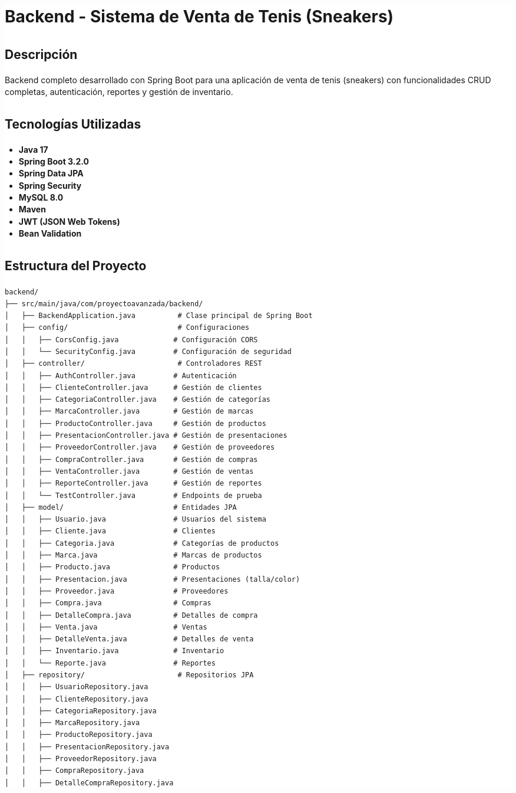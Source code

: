 # Backend - Sistema de Venta de Tenis (Sneakers)

## Descripción
Backend completo desarrollado con Spring Boot para una aplicación de venta de tenis (sneakers) con funcionalidades CRUD completas, autenticación, reportes y gestión de inventario.

## Tecnologías Utilizadas
- **Java 17**
- **Spring Boot 3.2.0**
- **Spring Data JPA**
- **Spring Security**
- **MySQL 8.0**
- **Maven**
- **JWT (JSON Web Tokens)**
- **Bean Validation**

## Estructura del Proyecto

```
backend/
├── src/main/java/com/proyectoavanzada/backend/
│   ├── BackendApplication.java          # Clase principal de Spring Boot
│   ├── config/                          # Configuraciones
│   │   ├── CorsConfig.java             # Configuración CORS
│   │   └── SecurityConfig.java         # Configuración de seguridad
│   ├── controller/                      # Controladores REST
│   │   ├── AuthController.java         # Autenticación
│   │   ├── ClienteController.java      # Gestión de clientes
│   │   ├── CategoriaController.java    # Gestión de categorías
│   │   ├── MarcaController.java        # Gestión de marcas
│   │   ├── ProductoController.java     # Gestión de productos
│   │   ├── PresentacionController.java # Gestión de presentaciones
│   │   ├── ProveedorController.java    # Gestión de proveedores
│   │   ├── CompraController.java       # Gestión de compras
│   │   ├── VentaController.java        # Gestión de ventas
│   │   ├── ReporteController.java      # Gestión de reportes
│   │   └── TestController.java         # Endpoints de prueba
│   ├── model/                          # Entidades JPA
│   │   ├── Usuario.java                # Usuarios del sistema
│   │   ├── Cliente.java                # Clientes
│   │   ├── Categoria.java              # Categorías de productos
│   │   ├── Marca.java                  # Marcas de productos
│   │   ├── Producto.java               # Productos
│   │   ├── Presentacion.java           # Presentaciones (talla/color)
│   │   ├── Proveedor.java              # Proveedores
│   │   ├── Compra.java                 # Compras
│   │   ├── DetalleCompra.java          # Detalles de compra
│   │   ├── Venta.java                  # Ventas
│   │   ├── DetalleVenta.java           # Detalles de venta
│   │   ├── Inventario.java             # Inventario
│   │   └── Reporte.java                # Reportes
│   ├── repository/                      # Repositorios JPA
│   │   ├── UsuarioRepository.java
│   │   ├── ClienteRepository.java
│   │   ├── CategoriaRepository.java
│   │   ├── MarcaRepository.java
│   │   ├── ProductoRepository.java
│   │   ├── PresentacionRepository.java
│   │   ├── ProveedorRepository.java
│   │   ├── CompraRepository.java
│   │   ├── DetalleCompraRepository.java
```